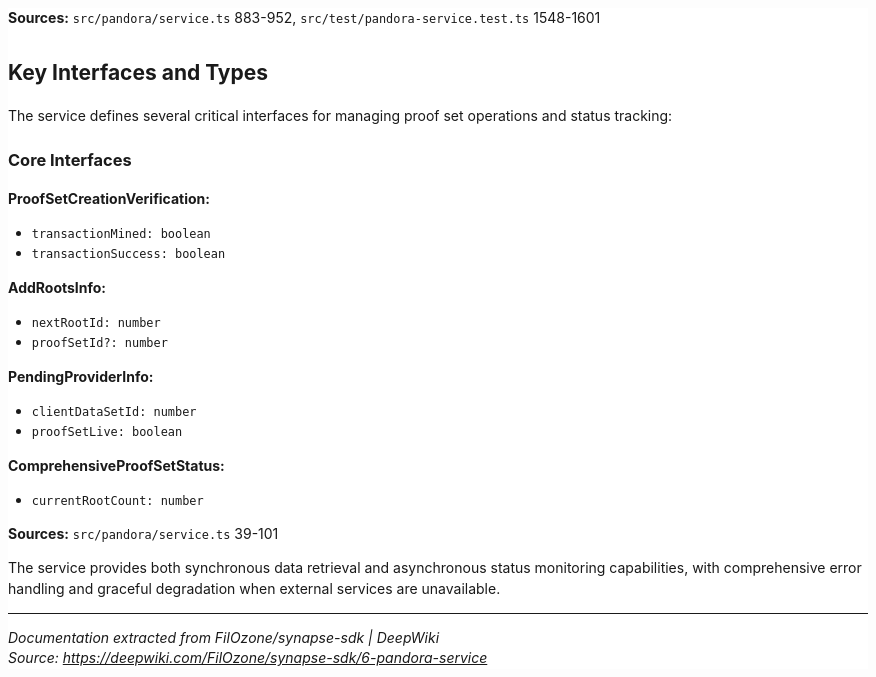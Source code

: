 **Sources:** `src/pandora/service.ts` 883-952, `src/test/pandora-service.test.ts` 1548-1601

## Key Interfaces and Types

The service defines several critical interfaces for managing proof set operations and status tracking:

### Core Interfaces

**ProofSetCreationVerification:**
- `transactionMined: boolean`
- `transactionSuccess: boolean`

**AddRootsInfo:**
- `nextRootId: number`
- `proofSetId?: number`

**PendingProviderInfo:**
- `clientDataSetId: number`
- `proofSetLive: boolean`

**ComprehensiveProofSetStatus:**
- `currentRootCount: number`

**Sources:** `src/pandora/service.ts` 39-101

The service provides both synchronous data retrieval and asynchronous status monitoring capabilities, with comprehensive error handling and graceful degradation when external services are unavailable.

---

*Documentation extracted from FilOzone/synapse-sdk | DeepWiki*  
*Source: https://deepwiki.com/FilOzone/synapse-sdk/6-pandora-service*